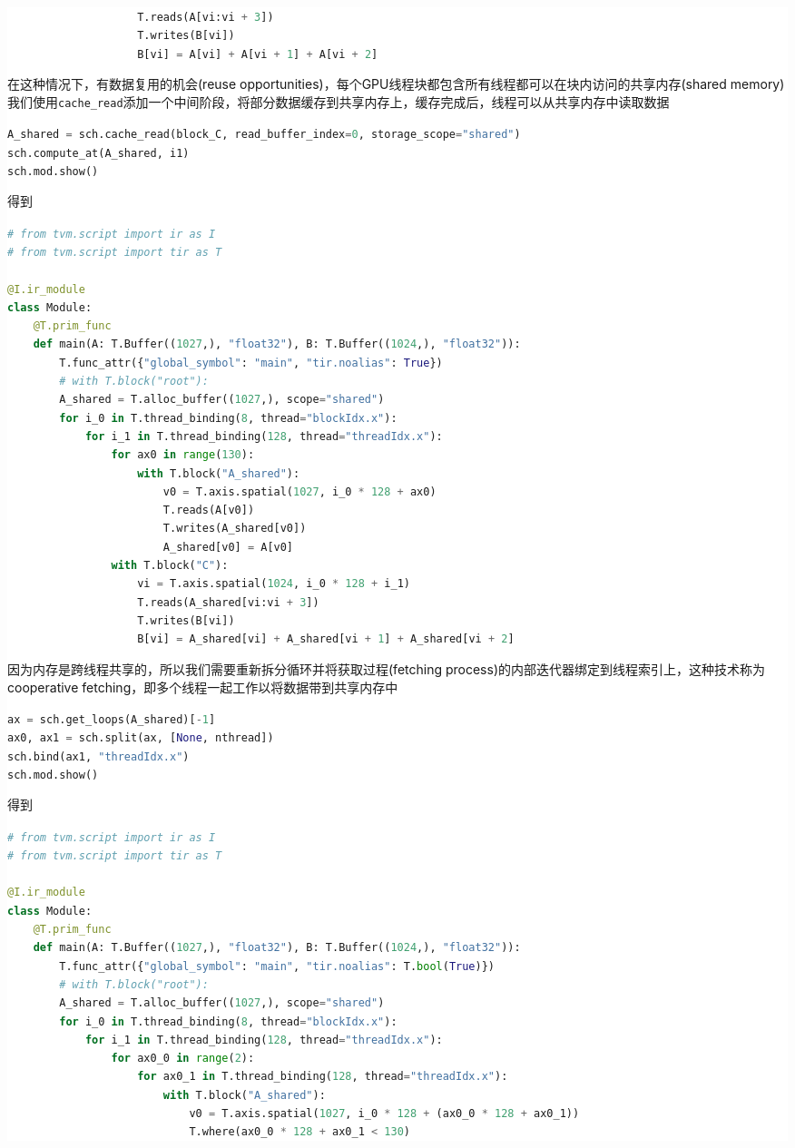 ```python
                    T.reads(A[vi:vi + 3])
                    T.writes(B[vi])
                    B[vi] = A[vi] + A[vi + 1] + A[vi + 2]
```
在这种情况下，有数据复用的机会(reuse opportunities)，每个GPU线程块都包含所有线程都可以在块内访问的共享内存(shared memory)
我们使用`cache_read`添加一个中间阶段，将部分数据缓存到共享内存上，缓存完成后，线程可以从共享内存中读取数据
```python
A_shared = sch.cache_read(block_C, read_buffer_index=0, storage_scope="shared")
sch.compute_at(A_shared, i1)
sch.mod.show()
```
得到
```python
# from tvm.script import ir as I
# from tvm.script import tir as T

@I.ir_module
class Module:
    @T.prim_func
    def main(A: T.Buffer((1027,), "float32"), B: T.Buffer((1024,), "float32")):
        T.func_attr({"global_symbol": "main", "tir.noalias": True})
        # with T.block("root"):
        A_shared = T.alloc_buffer((1027,), scope="shared")
        for i_0 in T.thread_binding(8, thread="blockIdx.x"):
            for i_1 in T.thread_binding(128, thread="threadIdx.x"):
                for ax0 in range(130):
                    with T.block("A_shared"):
                        v0 = T.axis.spatial(1027, i_0 * 128 + ax0)
                        T.reads(A[v0])
                        T.writes(A_shared[v0])
                        A_shared[v0] = A[v0]
                with T.block("C"):
                    vi = T.axis.spatial(1024, i_0 * 128 + i_1)
                    T.reads(A_shared[vi:vi + 3])
                    T.writes(B[vi])
                    B[vi] = A_shared[vi] + A_shared[vi + 1] + A_shared[vi + 2]
```
因为内存是跨线程共享的，所以我们需要重新拆分循环并将获取过程(fetching process)的内部迭代器绑定到线程索引上，这种技术称为cooperative fetching，即多个线程一起工作以将数据带到共享内存中
```python
ax = sch.get_loops(A_shared)[-1]
ax0, ax1 = sch.split(ax, [None, nthread])
sch.bind(ax1, "threadIdx.x")
sch.mod.show()
```
得到
```python
# from tvm.script import ir as I
# from tvm.script import tir as T

@I.ir_module
class Module:
    @T.prim_func
    def main(A: T.Buffer((1027,), "float32"), B: T.Buffer((1024,), "float32")):
        T.func_attr({"global_symbol": "main", "tir.noalias": T.bool(True)})
        # with T.block("root"):
        A_shared = T.alloc_buffer((1027,), scope="shared")
        for i_0 in T.thread_binding(8, thread="blockIdx.x"):
            for i_1 in T.thread_binding(128, thread="threadIdx.x"):
                for ax0_0 in range(2):
                    for ax0_1 in T.thread_binding(128, thread="threadIdx.x"):
                        with T.block("A_shared"):
                            v0 = T.axis.spatial(1027, i_0 * 128 + (ax0_0 * 128 + ax0_1))
                            T.where(ax0_0 * 128 + ax0_1 < 130)
```